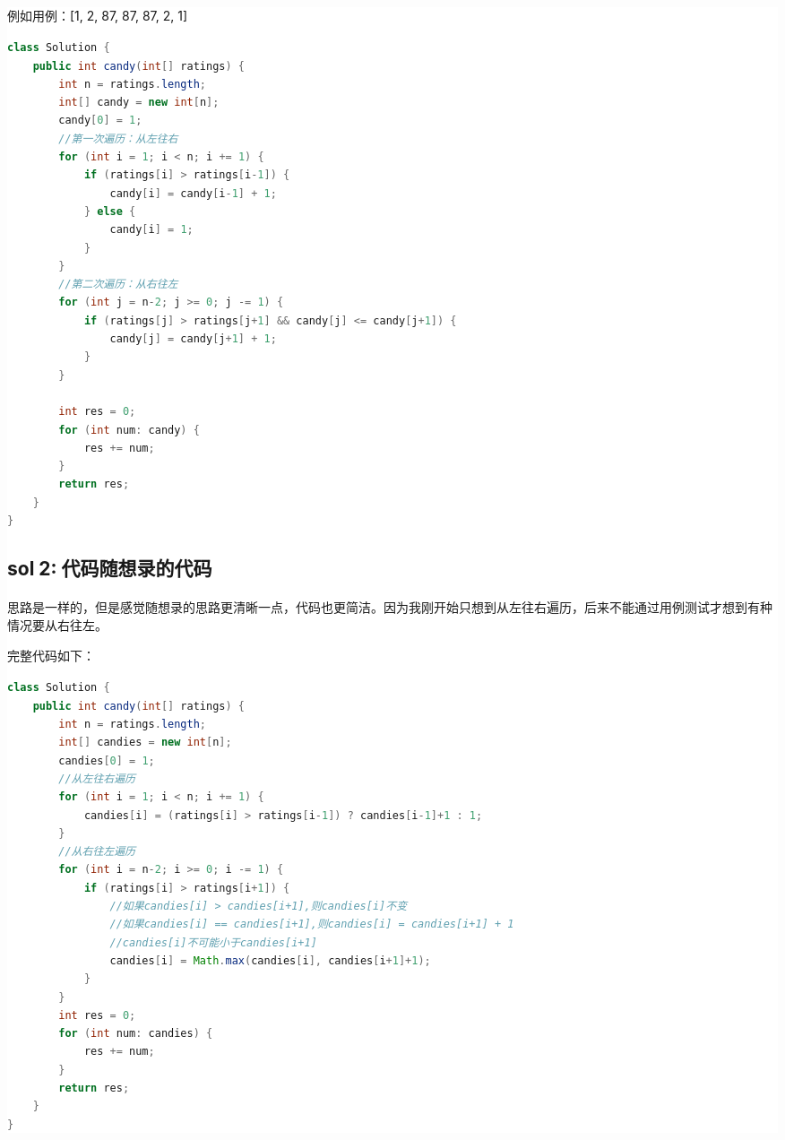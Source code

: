 例如用例：[1, 2, 87, 87, 87, 2, 1]

```java
class Solution {
    public int candy(int[] ratings) {
        int n = ratings.length;
        int[] candy = new int[n];
        candy[0] = 1;
        //第一次遍历：从左往右
        for (int i = 1; i < n; i += 1) {
            if (ratings[i] > ratings[i-1]) {
                candy[i] = candy[i-1] + 1;
            } else {
                candy[i] = 1;
            }
        }
        //第二次遍历：从右往左
        for (int j = n-2; j >= 0; j -= 1) {
            if (ratings[j] > ratings[j+1] && candy[j] <= candy[j+1]) {
                candy[j] = candy[j+1] + 1;
            }
        }

        int res = 0;
        for (int num: candy) {
            res += num;
        }
        return res;   
    }
}
```

## sol 2: 代码随想录的代码

思路是一样的，但是感觉随想录的思路更清晰一点，代码也更简洁。因为我刚开始只想到从左往右遍历，后来不能通过用例测试才想到有种情况要从右往左。

完整代码如下：

```java
class Solution {
    public int candy(int[] ratings) {
        int n = ratings.length;
        int[] candies = new int[n];
        candies[0] = 1;
        //从左往右遍历
        for (int i = 1; i < n; i += 1) {
            candies[i] = (ratings[i] > ratings[i-1]) ? candies[i-1]+1 : 1;
        }
        //从右往左遍历
        for (int i = n-2; i >= 0; i -= 1) {
            if (ratings[i] > ratings[i+1]) {
                //如果candies[i] > candies[i+1],则candies[i]不变
                //如果candies[i] == candies[i+1],则candies[i] = candies[i+1] + 1
                //candies[i]不可能小于candies[i+1]
                candies[i] = Math.max(candies[i], candies[i+1]+1); 
            } 
        }
        int res = 0;
        for (int num: candies) {
            res += num;
        }
        return res;   
    }
}
```
